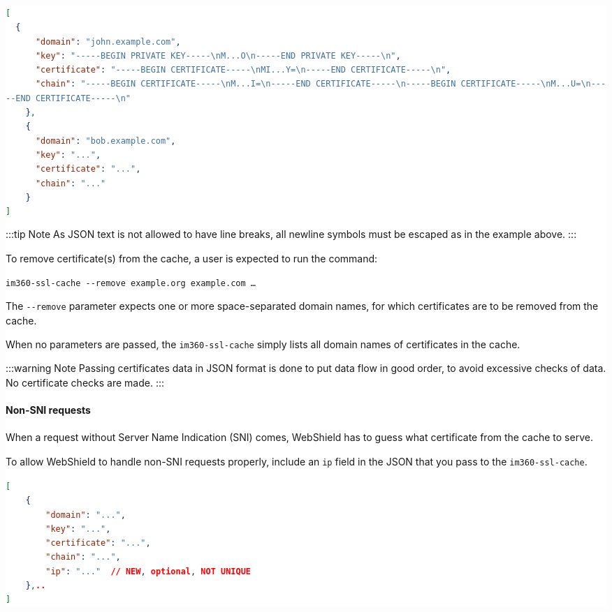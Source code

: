 <div class="notranslate">

```json
[
  {
      "domain": "john.example.com",
      "key": "-----BEGIN PRIVATE KEY-----\nM...O\n-----END PRIVATE KEY-----\n",
      "certificate": "-----BEGIN CERTIFICATE-----\nMI...Y=\n-----END CERTIFICATE-----\n",
      "chain": "-----BEGIN CERTIFICATE-----\nM...I=\n-----END CERTIFICATE-----\n-----BEGIN CERTIFICATE-----\nM...U=\n-----END CERTIFICATE-----\n"
    },
    {
      "domain": "bob.example.com",
      "key": "...",
      "certificate": "...",
      "chain": "..."
    }
]
```
</div>

:::tip Note
As JSON text is not allowed to have line breaks, all newline symbols must be escaped as in the example above.
:::

To remove certificate(s) from the cache, a user is expected to run the command:

<div class="notranslate">

```
im360-ssl-cache --remove example.org example.com …
```
</div>

The <span class="notranslate">`--remove`</span> parameter expects one or more space-separated domain names, for which certificates are to be removed from the cache.

When no parameters are passed, the <span class="notranslate">`im360-ssl-cache`</span> simply lists all domain names of certificates in the cache.

:::warning Note
Passing certificates data in JSON format is done to put data flow in good order, to avoid excessive checks of data. No certificate checks are made.
:::

#### Non-SNI requests

When a request without Server Name Indication (SNI) comes, WebShield has to guess what certificate from the cache to serve.

To allow WebShield to handle non-SNI requests properly, include an `ip` field in the JSON that you pass to the <span class="notranslate">`im360-ssl-cache`</span>.

<div class="notranslate">

```json
[
    {
        "domain": "...",
        "key": "...",
        "certificate": "...",
        "chain": "...",
        "ip": "..."  // NEW, optional, NOT UNIQUE
    },..
]
```
</div>
